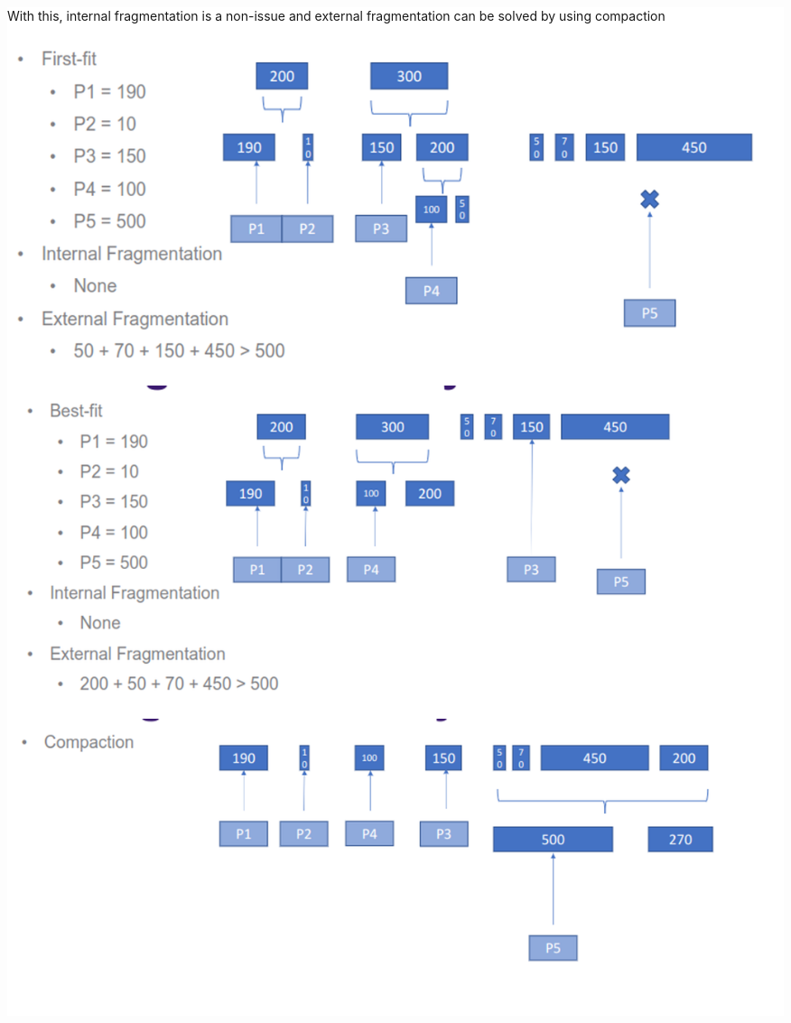 With this, internal fragmentation is a non-issue and external fragmentation can be solved by using compaction

![2023-04-17_07-58.png](images/memory/m7.png)

![2023-04-17_07-59.png](images/memory/m8.png)

![2023-04-17_07-59_1.png](images/memory/m9.png)
